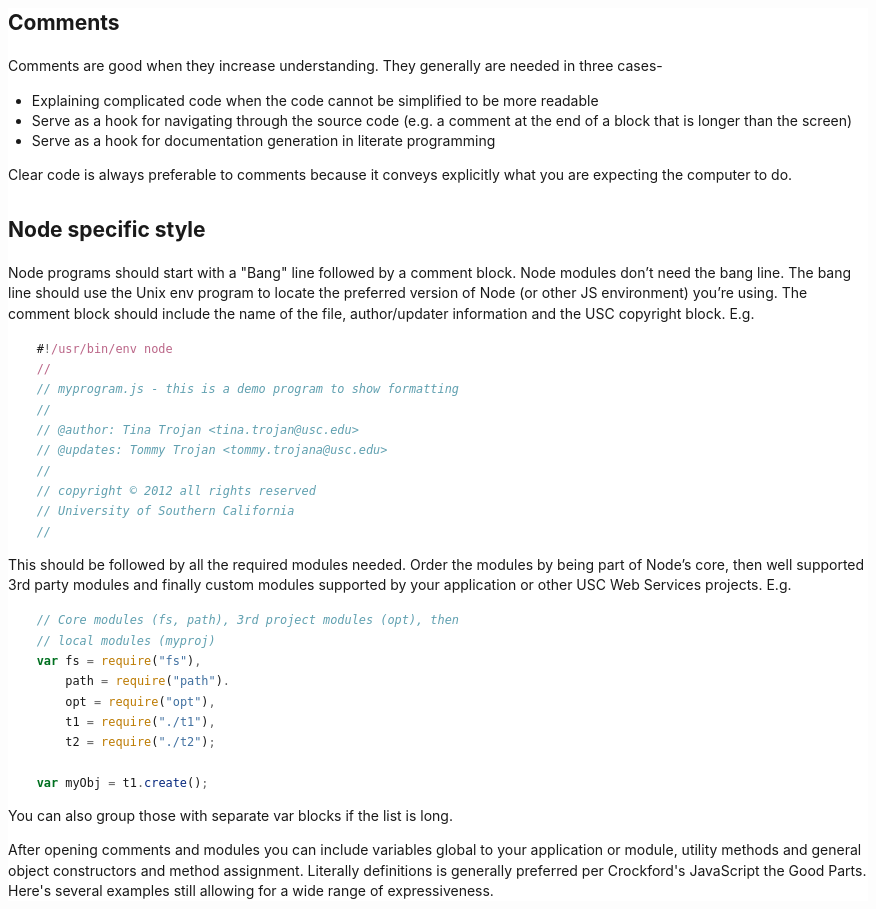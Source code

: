 
## Comments

Comments are good when they increase understanding.  They generally are needed in three cases-

* Explaining complicated code when the code cannot be simplified to be more readable
* Serve as a hook for navigating through the source code (e.g. a
  comment at the end of a block that is longer than the screen)
* Serve as a hook for documentation generation in literate programming

Clear code is always preferable to comments because it conveys explicitly what you are expecting the computer to do.


## Node specific style

Node programs should start with a "Bang" line followed by a comment block. Node modules don’t need the bang line.  The bang line should use the Unix env program to locate the preferred version of Node (or other JS environment) you’re using.  The comment block should include the name of the file, author/updater information and the USC copyright block. E.g. 

```JavaScript
	#!/usr/bin/env node
	//
	// myprogram.js - this is a demo program to show formatting
	//
	// @author: Tina Trojan <tina.trojan@usc.edu>
	// @updates: Tommy Trojan <tommy.trojana@usc.edu>
	//
	// copyright © 2012 all rights reserved
	// University of Southern California
	//
```

This should be followed by all the required modules needed. Order the modules by being part of Node’s core, then well supported 3rd party modules and finally custom modules supported by your application or other USC Web Services projects. E.g.

```JavaScript
	// Core modules (fs, path), 3rd project modules (opt), then
	// local modules (myproj)
	var fs = require("fs"),
		path = require("path").
		opt = require("opt"),
		t1 = require("./t1"),
		t2 = require("./t2");
	
	var myObj = t1.create();
```

You can also group those with separate var blocks if the list is long.

After opening comments and modules you can include variables global to your application or module, utility methods and general object constructors and method assignment.  Literally definitions is generally preferred per Crockford's JavaScript the Good Parts.  Here's several examples still allowing for a wide range of expressiveness.
